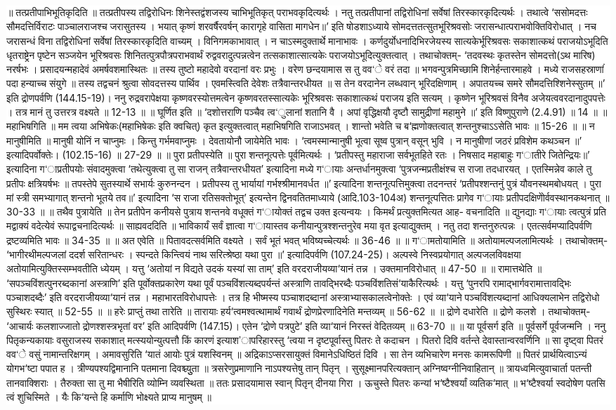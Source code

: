 ॥ तत्प्रतीपाभिभूतिकृदिति ॥ तत्प्रतीपस्य तद्विरोधिनः शिनेस्तद्वंशजस्य चाभिभूतिकृत् पराभवकृदित्यर्थः । नतु तत्प्रतीपानां तद्विरोधिनां सर्वेषां तिरस्कारकृदित्यर्थः । तथात्वे 
‘ससोमदत्तः सौमदत्तिर्विराटः पाञ्चालराजश्च जरासुतस्य । भयात् कृष्णं शरवर्षैरवर्षन् कारागृहे वासिता मागधेन॥’ 
इति षोडशाऽध्याये सोमदत्ततत्सुतभूरिश्रवसोः जरासन्धात्पराभवोक्तिविरोधात् । नच जरासन्धं विना तद्विरोधिनां सर्वेषां तिरस्कारकृदिति वाच्यम् । विनिगमकाभावात् । न चाऽस्मदुक्तार्थे मानाभावः । कर्णदुर्योधनादिभिरजेयस्य सात्यकेर्भूरिश्रवसः सकाशात्कथं पराजयोऽभूदिति धृतराष्ट्रेन पृष्टेन सञ्जयेन भूरिश्रवसः शिनितत्पुत्रपौत्रपराभवार्थं रुद्ववरादुत्पन्नत्वेन तत्सकाशात्सात्यकेः पराजयोऽभूदित्युक्तत्वात् । तथाचोक्तम्- 
‘तदवस्थः कृतस्तेन सोमदत्तो(ऽथ मारिष) नरर्षभः । प्रसादयन्महादेवं अमर्षवशमास्थितः ॥
तस्य तुष्टो महादेवो वरदानां वरः प्रभुः । वरेण छन्दयामास स तु वव‘े वरं तदा ॥ 
भगवन्पुत्रमिच्छामि शिनेर्हन्तारमाहवे । मध्ये राजसहस्राणांं पदा हन्याच्च संयुगे ॥
तस्य तद्वचनं श्रुत्वा सोवदत्तस्य पार्थिव । एवमस्त्विति देवेशः तत्रैवान्तरधीयत ॥ 
स तेन वरदानेन लब्धवान् भूरिदक्षिणाम् । अपातयच्च समरे सौमदत्तिश्शिनेस्सुतम् ॥’ 
इति द्रोणपर्वणि (144.15-19)। ननु रुद्रवरापेक्षया कृष्णवरस्योत्तमत्वेन कृष्णवरतस्सात्यकेः भूरिश्रवसः सकाशात्कथं पराजय इति सत्यम् । कृष्णेन भूरिश्रवसं विनैव अजेयत्ववरदानादुपपत्तेः । तत्र मानं तु उत्तरत्र वक्ष्यते ॥ 12-13 ॥
॥ घूर्णित इति ॥ 
‘दशोत्तराणि पञ्चैव त्व‘ुलानां शतानि वै । अपां वृद्धिक्षयौ दृष्टौ सामुद्रीणां महामुने ॥’
इति विष्णुपुराणे (2.4.91) ॥ 14 ॥ 
॥ महाभिषगिति ॥ मम त्वया अभिषेकः(महाभिषेकः इति क्वचित्) कृत इत्युक्तत्वात्  महाभिषगिति राजाऽभवत् । शान्तो भवेति च ब‘ह्मणोक्तत्वात् शन्तनुश्चाऽऽसेति भावः ॥ 15-26 ॥ 
॥ न मानुषीमिति ॥ मानुषी योनिं न चाप्नुमः । किन्तु गर्भमवाप्नुमः । देवतायोनौ जायेमेति भावः । 
‘त्वमस्मान्मानुषी भूत्वा सूष्व पुत्रान् वसून् भुवि । न मानुषीणां जठरं प्रविशेम कथञ्चन ॥’
इत्यादिपर्वोक्तेः। (102.15-16) ॥ 27-29 ॥ 
॥ पुरा प्रतीपस्येति ॥ पुरा शन्तनूत्पत्तेः पूर्वमित्यर्थः । 
‘प्रतीपस्तु महाराजा सर्वभूतहिते रतः । निषसाद महाबाहुः ग‘ातीरे जितेन्द्रियः॥’ 
इत्यादिना ग‘ाप्रतीपयोः संवादमुक्त्वा ‘तथेत्युक्त्वा तु सा राजन् तत्रैवान्तरधीयत’ इत्यादिना मध्ये ग‘ायाः अन्तर्धानमुक्त्वा ‘पुत्रजन्मप्रतीक्षंश्च स राजा तदधारयत् । एतस्मिन्नेव काले तु प्रतीपः क्षत्रियर्षभः ॥ 
तपस्तेपे सुतस्यार्थे सभार्यः कुरुनन्दन । प्रतीपस्य तु भार्यायां गर्भश्श्रीमानवर्धत ॥’ 
इत्यादिना शन्तनूत्पत्तिमुक्त्वा तदनन्तरं 
‘प्रतीपश्शन्तनुं पुत्रं यौवनस्थमबोधयत् । पुरा मां स्त्री समभ्यागात् शन्तनो भूतये तव॥’ 
इत्यादिना ‘स राजा रतिसक्तोभूत्’ इत्यन्तेन द्विनवतितमाध्याये (आदि.103-104अ) शन्तनूत्पत्तितः प्रागेव ग‘ायाः प्रतीपदक्षिणोेर्ववस्थानकथनात् ॥ 30-33 ॥ 
॥ तथैव पुत्रायेति ॥ तेन प्रतीपेन कनीयसे पुत्राय शन्तनवे वधूक्तं ग‘ायोक्तं तद्वच उक्त इत्यन्वयः । किमर्थं प्रत्युक्तमित्यत आह- वचनादिति ॥ द्युनद्याः ग‘ायाः त्वत्पुत्रं प्रति मद्वाक्यं वदेत्येवं रूपाद्वचनादित्यर्थः ॥ साह्यवददिति ॥ भाविकार्यं सर्वं ज्ञात्वा ग‘ायास्तव कनीयान्पुत्रश्शन्तनुरेव मया वृत इत्याद्युक्तम् । नतु तदा शन्तनुरुत्पन्नः । एतत्सर्वमप्यादिपर्वणि द्रष्टव्यमिति भावः ॥ 34-35 ॥ 
॥ अत एवेति ॥ पितावदत्सर्वमिति वक्ष्यते । सर्वं भूतं भवत् भविष्यच्चेत्यर्थः ॥ 36-46 ॥ 
॥ ग‘ामतोयामिति ॥ अतोयामल्पजलामित्यर्थः । तथाचोक्तम्- 
‘भागीरथीमल्पजलां ददर्श सरितान्धरः । स्पन्दते किन्त्वियं नाथ सरित्श्रेष्ठा यथा पुरा ॥’ 
इत्यादिपर्वणि (107.24-25)। अल्पस्वे निस्वप्रयोगात् अल्पजलविवक्षया अतोयामित्युक्तिस्सम्भवतीति ध्येयम् । यत्तु ‘अतोयां न विद्यते उदकं यस्यां सा ताम्’ इति वरदराजीयव्या‘यानं तन्न । उक्तमानविरोधात् ॥ 47-50 ॥ 
॥ रामात्तथेति ॥ ‘सपञ्चविंशत्पुनरब्दकानां अस्त्राणि’ इति पूर्वोक्तप्रकारेण यथा पूर्वं पञ्चविंशत्यब्दपर्यन्तं अस्त्राणि तावद्भिरब्दैः पञ्चविंशतिसं‘याकैरित्यर्थः । यत्तु ‘पुनरपि रामाद्भार्गवरामात्तावद्भिः पञ्चाशदब्दैः’ इति वरदराजीयव्या‘यानं तन्न । महाभारतविरोधापत्तेः । तत्र हि भीष्मस्य पञ्चाशदब्दानां अस्त्राभ्यासकालत्वेनोक्तेः । एवं व्या‘याने पञ्चविंशत्यब्दानां आधिक्यलाभेन तद्विरोधो सुस्थिरः स्यात् ॥ 52-55 ॥ 
॥ हरेः प्राप्तुं तथा तारेति ॥ तारायाः हर्य‘त्वमश्वत्थामार्थं गवार्थं द्रोणप्रेरणादिनेति मन्तव्यम् ॥ 56-62 ॥ 
॥ द्रोणे दधारेति ॥ द्रोणे कलशे । तथाचोक्तम्- ‘आचार्यः कलशाज्जातो द्रोणश्शस्त्रभृतां वर’ इति आदिपर्वणि (147.15)। एतेन ‘द्रोणे पत्रपुटे’ इति व्या‘यानं निरस्तं वेदितव्यम् ॥ 63-70 ॥ 
॥ या पूर्वसर्ग इति ॥ पूर्वसर्गे पूर्वजन्मनि । ननु पितृकन्यकायाः वसुराजस्य सकाशात् मत्स्ययोन्युत्पत्तौ किं कारणं इत्याश’ापरिहारस्तु 
‘त्वया न दृष्टपूर्वास्तु पितरः ते कदाचन । पितरो दिवि वर्तन्ते देवास्तान्वरवर्णिनि ॥ 
सा दृष्ट्वा पितरं वव‘े वसुं नामान्तरिक्षगम् । अमावसुरिति ‘यातं आयोः पुत्रं यशस्विनम् ॥ 
अद्रिकाऽप्सरसायुक्तं विमानेऽधिष्ठितं दिवि । सा तेन व्यभिचारेण मनसः कामरूपिणी ॥ 
पितरं प्रार्थयित्वाऽन्यं योगभ‘ष्टा पपात ह । त्रीण्यपश्यद्विमानानि पतमाना दिवश्च्युुता ॥ 
त्रसरेणुप्रमाणानि नाऽपश्यत्तेषु तान् पितृन् । सुसूक्ष्मानपरित्यक्तान् अग्निष्वग्नीनिवाहितान् ॥ 
त्रायध्वमित्युवाचार्ता पतन्ती तानवाक्शिराः । तैरुक्ता सा तु मा भैषीरिति व्योम्नि व्यवस्थिता ॥
ततः प्रसादयामास स्वान् पितृन् दीनया गिरा । ऊचुस्ते पितरः कन्यां भ‘ष्टैश्वर्यां व्यतिक‘मात् ॥ 
भ‘ष्टैश्वर्या स्वदोषेण पतसि त्वं शुचिस्मिते । यैः कि‘यन्ते हि कर्माणि भोक्ष्यते प्राप्य मानुषम् ॥ 